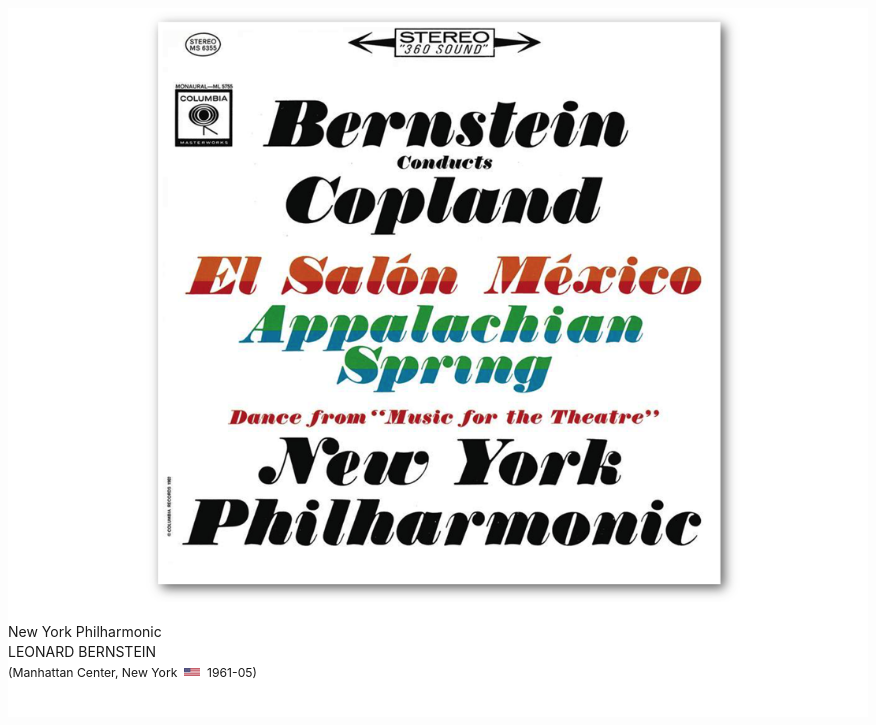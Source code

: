 <p style="text-align:center; color:grey">
<img src="/assets/img/albums/bernstein-copland-mexico.png" width="800"> <br>

New York Philharmonic <br>
LEONARD BERNSTEIN
<br>
<span style="font-size:0.87em">(Manhattan Center, <nobr>New York &nbsp;<img src="/assets/img/flags/us.png" height="10.5" width="16"/>&nbsp; 1961-05)</nobr> </span> </p> 

<br>

